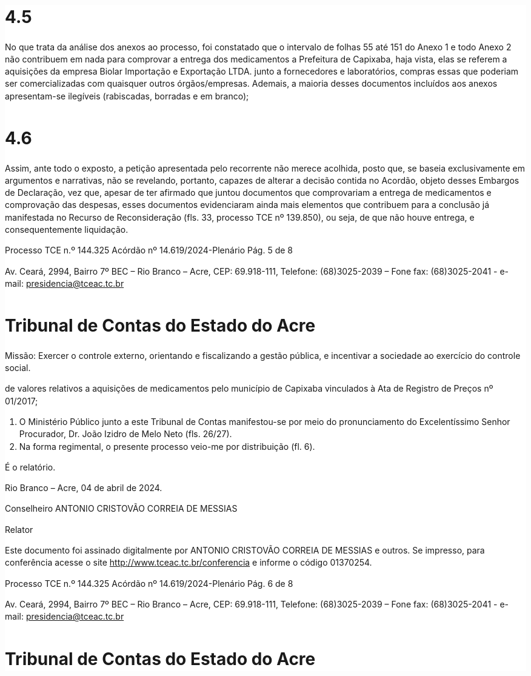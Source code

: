 # 4.5

No que trata da análise dos anexos ao processo, foi constatado que o intervalo de folhas 55 até 151 do Anexo 1 e todo Anexo 2 não contribuem em nada para comprovar a entrega dos medicamentos a Prefeitura de Capixaba, haja vista, elas se referem a aquisições da empresa Biolar Importação e Exportação LTDA. junto a fornecedores e laboratórios, compras essas que poderiam ser comercializadas com quaisquer outros órgãos/empresas. Ademais, a maioria desses documentos incluídos aos anexos apresentam-se ilegíveis (rabiscadas, borradas e em branco);

# 4.6

Assim, ante todo o exposto, a petição apresentada pelo recorrente não merece acolhida, posto que, se baseia exclusivamente em argumentos e narrativas, não se revelando, portanto, capazes de alterar a decisão contida no Acordão, objeto desses Embargos de Declaração, vez que, apesar de ter afirmado que juntou documentos que comprovariam a entrega de medicamentos e comprovação das despesas, esses documentos evidenciaram ainda mais elementos que contribuem para a conclusão já manifestada no Recurso de Reconsideração (fls. 33, processo TCE nº 139.850), ou seja, de que não houve entrega, e consequentemente liquidação.

Processo TCE n.º 144.325 Acórdão nº 14.619/2024-Plenário Pág. 5 de 8

Av. Ceará, 2994, Bairro 7º BEC – Rio Branco – Acre, CEP: 69.918-111, Telefone: (68)3025-2039 – Fone fax: (68)3025-2041 - e-mail: presidencia@tceac.tc.br

# Tribunal de Contas do Estado do Acre

Missão: Exercer o controle externo, orientando e fiscalizando a gestão pública, e incentivar a sociedade ao exercício do controle social.

de valores relativos a aquisições de medicamentos pelo município de Capixaba vinculados à Ata de Registro de Preços nº 01/2017;

1. O Ministério Público junto a este Tribunal de Contas manifestou-se por meio do pronunciamento do Excelentíssimo Senhor Procurador, Dr. João Izidro de Melo Neto (fls. 26/27).
2. Na forma regimental, o presente processo veio-me por distribuição (fl. 6).

É o relatório.

Rio Branco – Acre, 04 de abril de 2024.

Conselheiro ANTONIO CRISTOVÃO CORREIA DE MESSIAS

Relator

Este documento foi assinado digitalmente por ANTONIO CRISTOVÃO CORREIA DE MESSIAS e outros. Se impresso, para conferência acesse o site http://www.tceac.tc.br/conferencia e informe o código 01370254.

Processo TCE n.º 144.325 Acórdão nº 14.619/2024-Plenário Pág. 6 de 8

Av. Ceará, 2994, Bairro 7º BEC – Rio Branco – Acre, CEP: 69.918-111, Telefone: (68)3025-2039 – Fone fax: (68)3025-2041 - e-mail: presidencia@tceac.tc.br

# Tribunal de Contas do Estado do Acre
